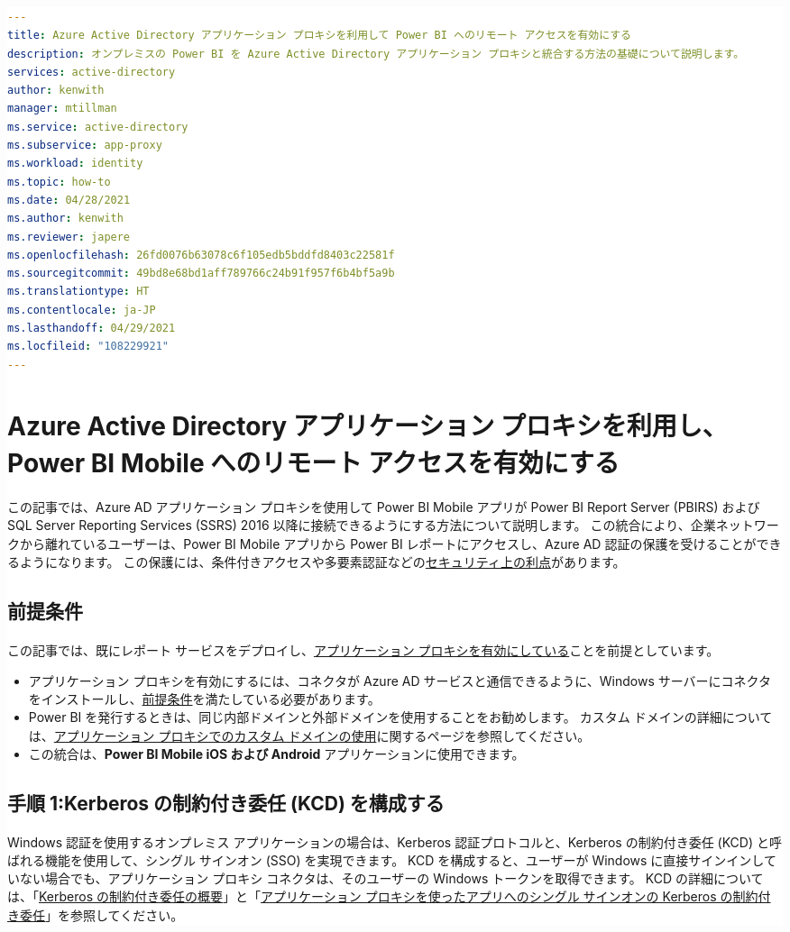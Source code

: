 ```yaml
---
title: Azure Active Directory アプリケーション プロキシを利用して Power BI へのリモート アクセスを有効にする
description: オンプレミスの Power BI を Azure Active Directory アプリケーション プロキシと統合する方法の基礎について説明します。
services: active-directory
author: kenwith
manager: mtillman
ms.service: active-directory
ms.subservice: app-proxy
ms.workload: identity
ms.topic: how-to
ms.date: 04/28/2021
ms.author: kenwith
ms.reviewer: japere
ms.openlocfilehash: 26fd0076b63078c6f105edb5bddfd8403c22581f
ms.sourcegitcommit: 49bd8e68bd1aff789766c24b91f957f6b4bf5a9b
ms.translationtype: HT
ms.contentlocale: ja-JP
ms.lasthandoff: 04/29/2021
ms.locfileid: "108229921"
---
```

# <a name="enable-remote-access-to-power-bi-mobile-with-azure-active-directory-application-proxy"></a>Azure Active Directory アプリケーション プロキシを利用し、Power BI Mobile へのリモート アクセスを有効にする

この記事では、Azure AD アプリケーション プロキシを使用して Power BI Mobile アプリが Power BI Report Server (PBIRS) および SQL Server Reporting Services (SSRS) 2016 以降に接続できるようにする方法について説明します。 この統合により、企業ネットワークから離れているユーザーは、Power BI Mobile アプリから Power BI レポートにアクセスし、Azure AD 認証の保護を受けることができるようになります。 この保護には、条件付きアクセスや多要素認証などの[セキュリティ上の利点](application-proxy-security.md#security-benefits)があります。

## <a name="prerequisites"></a>前提条件

この記事では、既にレポート サービスをデプロイし、[アプリケーション プロキシを有効にしている](../app-proxy/application-proxy-add-on-premises-application.md)ことを前提としています。

- アプリケーション プロキシを有効にするには、コネクタが Azure AD サービスと通信できるように、Windows サーバーにコネクタをインストールし、[前提条件](../app-proxy/application-proxy-add-on-premises-application.md#prepare-your-on-premises-environment)を満たしている必要があります。
- Power BI を発行するときは、同じ内部ドメインと外部ドメインを使用することをお勧めします。 カスタム ドメインの詳細については、[アプリケーション プロキシでのカスタム ドメインの使用](./application-proxy-configure-custom-domain.md)に関するページを参照してください。
- この統合は、**Power BI Mobile iOS および Android** アプリケーションに使用できます。

## <a name="step-1-configure-kerberos-constrained-delegation-kcd"></a>手順 1:Kerberos の制約付き委任 (KCD) を構成する

Windows 認証を使用するオンプレミス アプリケーションの場合は、Kerberos 認証プロトコルと、Kerberos の制約付き委任 (KCD) と呼ばれる機能を使用して、シングル サインオン (SSO) を実現できます。 KCD を構成すると、ユーザーが Windows に直接サインインしていない場合でも、アプリケーション プロキシ コネクタは、そのユーザーの Windows トークンを取得できます。 KCD の詳細については、「[Kerberos の制約付き委任の概要](/previous-versions/windows/it-pro/windows-server-2012-R2-and-2012/jj553400(v=ws.11))」と「[アプリケーション プロキシを使ったアプリへのシングル サインオンの Kerberos の制約付き委任](application-proxy-configure-single-sign-on-with-kcd.md)」を参照してください。
